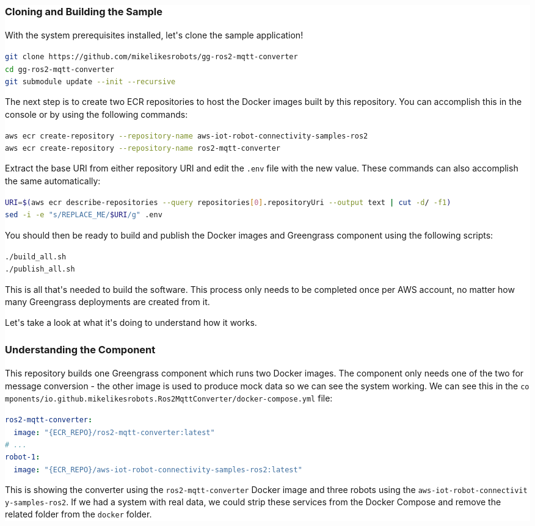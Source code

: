 ### Cloning and Building the Sample

With the system prerequisites installed, let's clone the sample application!

```bash
git clone https://github.com/mikelikesrobots/gg-ros2-mqtt-converter
cd gg-ros2-mqtt-converter
git submodule update --init --recursive
```

The next step is to create two ECR repositories to host the Docker images built by this repository. You can accomplish this in the console or by using the following commands:

```bash
aws ecr create-repository --repository-name aws-iot-robot-connectivity-samples-ros2
aws ecr create-repository --repository-name ros2-mqtt-converter
```

Extract the base URI from either repository URI and edit the `.env` file with the new value. These commands can also accomplish the same automatically:

```bash
URI=$(aws ecr describe-repositories --query repositories[0].repositoryUri --output text | cut -d/ -f1)
sed -i -e "s/REPLACE_ME/$URI/g" .env
```

You should then be ready to build and publish the Docker images and Greengrass component using the following scripts:

```bash
./build_all.sh
./publish_all.sh
```

This is all that's needed to build the software. This process only needs to be completed once per AWS account, no matter how many Greengrass deployments are created from it.

Let's take a look at what it's doing to understand how it works.

### Understanding the Component

This repository builds one Greengrass component which runs two Docker images. The component only needs one of the two for message conversion - the other image is used to produce mock data so we can see the system working. We can see this in the `components/io.github.mikelikesrobots.Ros2MqttConverter/docker-compose.yml` file:

```yaml
ros2-mqtt-converter:
  image: "{ECR_REPO}/ros2-mqtt-converter:latest"
# ...
robot-1:
  image: "{ECR_REPO}/aws-iot-robot-connectivity-samples-ros2:latest"
```

This is showing the converter using the `ros2-mqtt-converter` Docker image and three robots using the `aws-iot-robot-connectivity-samples-ros2`. If we had a system with real data, we could strip these services from the Docker Compose and remove the related folder from the `docker` folder.
